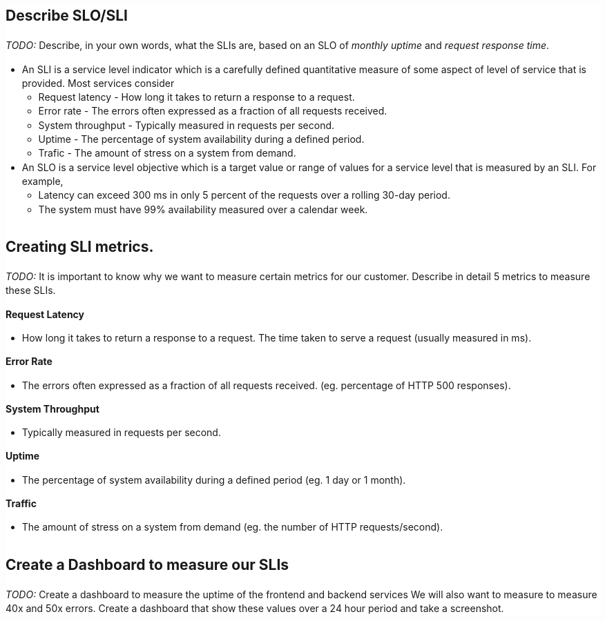 ## Describe SLO/SLI
*TODO:* Describe, in your own words, what the SLIs are, based on an SLO of *monthly uptime* and *request response time*.

- An SLI is a service level indicator which is a carefully defined quantitative measure of some aspect of level of service that is provided. Most services consider
  - Request latency - How long it takes to return a response to a request.
  - Error rate - The errors often expressed as a fraction of all requests received.
  - System throughput - Typically measured in requests per second.
  - Uptime - The percentage of system availability during a defined period.
  - Trafic - The amount of stress on a system from demand.
- An SLO is a service level objective which is a target value or range of values for a service level that is measured by an SLI. For example,
  - Latency can exceed 300 ms in only 5 percent of the requests over a rolling 30-day period.
  - The system must have 99% availability measured over a calendar week.

## Creating SLI metrics.
*TODO:* It is important to know why we want to measure certain metrics for our customer. Describe in detail 5 metrics to measure these SLIs.

**Request Latency**

- How long it takes to return a response to a request. The time taken to serve a request (usually measured in ms).

**Error Rate** 

- The errors often expressed as a fraction of all requests received. (eg. percentage of HTTP 500 responses).

**System Throughput**

- Typically measured in requests per second.

**Uptime** 

- The percentage of system availability during a defined period (eg. 1 day or 1 month).

**Traffic** 

- The amount of stress on a system from demand (eg. the number of HTTP requests/second).

## Create a Dashboard to measure our SLIs
*TODO:* Create a dashboard to measure the uptime of the frontend and backend services We will also want to measure to measure 40x and 50x errors. Create a dashboard that show these values over a 24 hour period and take a screenshot.
